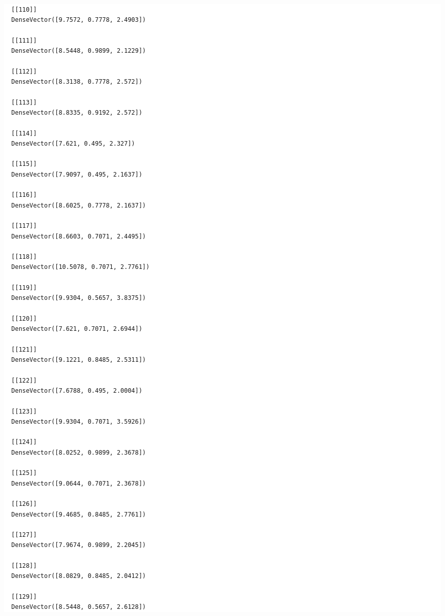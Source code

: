       [[110]]
      DenseVector([9.7572, 0.7778, 2.4903])
      
      [[111]]
      DenseVector([8.5448, 0.9899, 2.1229])
      
      [[112]]
      DenseVector([8.3138, 0.7778, 2.572])
      
      [[113]]
      DenseVector([8.8335, 0.9192, 2.572])
      
      [[114]]
      DenseVector([7.621, 0.495, 2.327])
      
      [[115]]
      DenseVector([7.9097, 0.495, 2.1637])
      
      [[116]]
      DenseVector([8.6025, 0.7778, 2.1637])
      
      [[117]]
      DenseVector([8.6603, 0.7071, 2.4495])
      
      [[118]]
      DenseVector([10.5078, 0.7071, 2.7761])
      
      [[119]]
      DenseVector([9.9304, 0.5657, 3.8375])
      
      [[120]]
      DenseVector([7.621, 0.7071, 2.6944])
      
      [[121]]
      DenseVector([9.1221, 0.8485, 2.5311])
      
      [[122]]
      DenseVector([7.6788, 0.495, 2.0004])
      
      [[123]]
      DenseVector([9.9304, 0.7071, 3.5926])
      
      [[124]]
      DenseVector([8.0252, 0.9899, 2.3678])
      
      [[125]]
      DenseVector([9.0644, 0.7071, 2.3678])
      
      [[126]]
      DenseVector([9.4685, 0.8485, 2.7761])
      
      [[127]]
      DenseVector([7.9674, 0.9899, 2.2045])
      
      [[128]]
      DenseVector([8.0829, 0.8485, 2.0412])
      
      [[129]]
      DenseVector([8.5448, 0.5657, 2.6128])
      